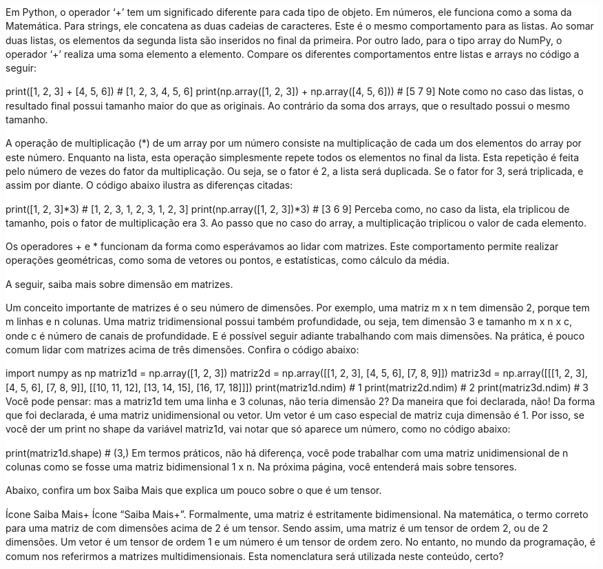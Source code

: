 Em Python, o operador ‘+’ tem um significado diferente para cada tipo de objeto. Em números, ele funciona como a soma da Matemática. Para strings, ele concatena as duas cadeias de caracteres. Este é o mesmo comportamento para as listas. Ao somar duas listas, os elementos da segunda lista são inseridos no final da primeira. Por outro lado, para o tipo array do NumPy, o operador ‘+’ realiza uma soma elemento a elemento. Compare os diferentes comportamentos entre listas e arrays no código a seguir:

print([1, 2, 3] + [4, 5, 6])  # [1, 2, 3, 4, 5, 6]
print(np.array([1, 2, 3]) + np.array([4, 5, 6]))  # [5 7 9]
Note como no caso das listas, o resultado final possui tamanho maior do que as originais. Ao contrário da soma dos arrays, que o resultado possui o mesmo tamanho.

A operação de multiplicação (*) de um array por um número consiste na multiplicação de cada um dos elementos do array por este número. Enquanto na lista, esta operação simplesmente repete todos os elementos no final da lista. Esta repetição é feita pelo número de vezes do fator da multiplicação. Ou seja, se o fator é 2, a lista será duplicada. Se o fator for 3, será triplicada, e assim por diante. O código abaixo ilustra as diferenças citadas:

print([1, 2, 3]*3)  # [1, 2, 3, 1, 2, 3, 1, 2, 3]
print(np.array([1, 2, 3])*3)  # [3 6 9]
Perceba como, no caso da lista, ela triplicou de tamanho, pois o fator de multiplicação era 3. Ao passo que no caso do array, a multiplicação triplicou o valor de cada elemento.

Os operadores + e * funcionam da forma como esperávamos ao lidar com matrizes. Este comportamento permite realizar operações geométricas, como soma de vetores ou pontos, e estatísticas, como cálculo da média.

A seguir, saiba mais sobre dimensão em matrizes.

Um conceito importante de matrizes é o seu número de dimensões. Por exemplo, uma matriz m x n tem dimensão 2, porque tem m linhas e n colunas. Uma matriz tridimensional possui também profundidade, ou seja, tem dimensão 3 e tamanho m x n x c, onde c é número de canais de profundidade. E é possível seguir adiante trabalhando com mais dimensões. Na prática, é pouco comum lidar com matrizes acima de três dimensões. Confira o código abaixo:

import numpy as np
matriz1d = np.array([1, 2, 3])
matriz2d = np.array([[1, 2, 3], [4, 5, 6], [7, 8, 9]])
matriz3d = np.array([[[1, 2, 3], [4, 5, 6], [7, 8, 9]],
[[10, 11, 12], [13, 14, 15], [16, 17, 18]]])
print(matriz1d.ndim)  # 1
print(matriz2d.ndim)  # 2
print(matriz3d.ndim)  # 3
Você pode pensar: mas a matriz1d tem uma linha e 3 colunas, não teria dimensão 2? Da maneira que foi declarada, não! Da forma que foi declarada, é uma matriz unidimensional ou vetor. Um vetor é um caso especial de matriz cuja dimensão é 1. Por isso, se você der um print no shape da variável matriz1d, vai notar que só aparece um número, como no código abaixo:

print(matriz1d.shape)  # (3,)
Em termos práticos, não há diferença, você pode trabalhar com uma matriz unidimensional de n colunas como se fosse uma matriz bidimensional 1 x n. Na próxima página, você entenderá mais sobre tensores.

Abaixo, confira um box Saiba Mais que explica um pouco sobre o que é um tensor.

Ícone Saiba Mais+
Ícone “Saiba Mais+”.
Formalmente, uma matriz é estritamente bidimensional. Na matemática, o termo correto para uma matriz de com dimensões acima de 2 é um tensor. Sendo assim, uma matriz é um tensor de ordem 2, ou de 2 dimensões. Um vetor é um tensor de ordem 1 e um número é um tensor de ordem zero. No entanto, no mundo da programação, é comum nos referirmos a matrizes multidimensionais. Esta nomenclatura será utilizada neste conteúdo, certo?
